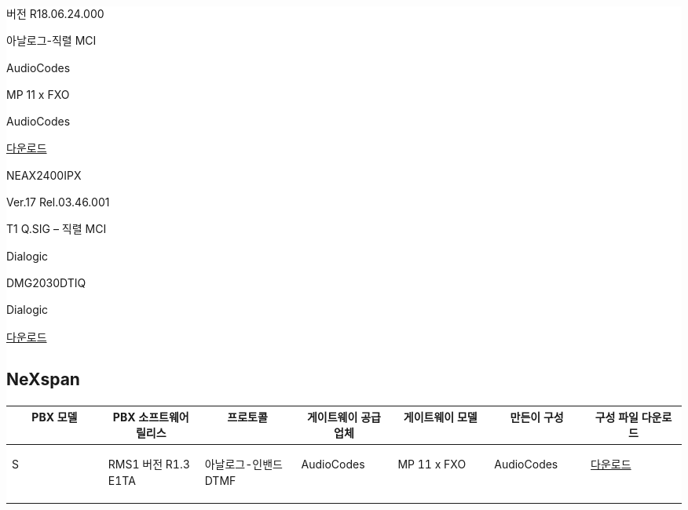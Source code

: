 <td><p>버전 R18.06.24.000</p></td>
<td><p>아날로그-직렬 MCI</p></td>
<td><p>AudioCodes</p></td>
<td><p>MP 11 x FXO</p></td>
<td><p>AudioCodes</p></td>
<td><p><a href="https://www.audiocodes.com/solutions/microsoft-unified-messaging">다운로드</a></p></td>
</tr>
<tr class="even">
<td><p>NEAX2400IPX</p></td>
<td><p>Ver.17 Rel.03.46.001</p></td>
<td><p>T1 Q.SIG – 직렬 MCI</p></td>
<td><p>Dialogic</p></td>
<td><p>DMG2030DTIQ</p></td>
<td><p>Dialogic</p></td>
<td><p><a href="https://www.dialogic.com/support/helpweb/mg/integration.htm">다운로드</a></p></td>
</tr>
</tbody>
</table>


## NeXspan


<table style="width:100%;">
<colgroup>
<col style="width: 14%" />
<col style="width: 14%" />
<col style="width: 14%" />
<col style="width: 14%" />
<col style="width: 14%" />
<col style="width: 14%" />
<col style="width: 14%" />
</colgroup>
<thead>
<tr class="header">
<th>PBX 모델</th>
<th>PBX 소프트웨어 릴리스</th>
<th>프로토콜</th>
<th>게이트웨이 공급 업체</th>
<th>게이트웨이 모델</th>
<th>만든이 구성</th>
<th>구성 파일 다운로드</th>
</tr>
</thead>
<tbody>
<tr class="odd">
<td><p>S</p></td>
<td><p>RMS1 버전 R1.3 E1TA</p></td>
<td><p>아날로그-인밴드 DTMF</p></td>
<td><p>AudioCodes</p></td>
<td><p>MP 11 x FXO</p></td>
<td><p>AudioCodes</p></td>
<td><p><a href="https://www.audiocodes.com/solutions/microsoft-unified-messaging">다운로드</a></p></td>
</tr>
</tbody>
</table>

